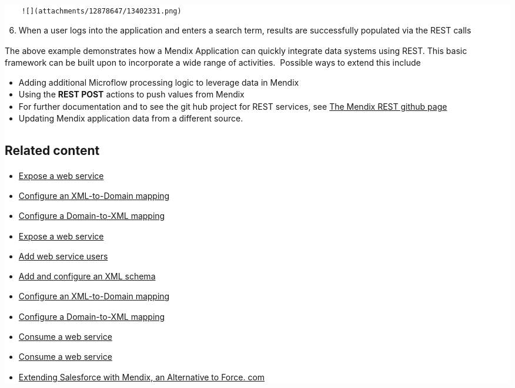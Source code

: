         ![](attachments/12878647/13402331.png)
6.  When a user logs into the application and enters a search term, results are successfully populated via the REST calls

The above example demonstrates how a Mendix Application can quickly integrate data systems using REST. This basic framework can be built upon to incorporate a wide range of activities.  Possible ways to extend this include

*   Adding additional Microflow processing logic to leverage data in Mendix
*   Using the **REST POST** actions to push values from Mendix
*   For further documentation and to see the git hub project for REST services, see [The Mendix REST github page](https://github.com/mendix/RestServices)
*   Updating Mendix application data from a different source.

## Related content

*   [Expose a web service](/howto40/Expose+a+web+service)
*   [Configure an XML-to-Domain mapping](/howto40/Configure+an+XML-to-Domain+mapping)
*   [Configure a Domain-to-XML mapping](/howto40/Configure+a+Domain-to-XML+mapping)
*   [Expose a web service](/howto30/Expose+a+web+service)
*   [Add web service users](/howto30/Add+web+service+users)
*   [Add and configure an XML schema](/howto30/Add+and+configure+an+XML+schema)
*   [Configure an XML-to-Domain mapping](/howto30/Configure+an+XML-to-Domain+mapping)
*   [Configure a Domain-to-XML mapping](/howto30/Configure+a+Domain-to-XML+mapping)
*   [Consume a web service](/howto30/Consume+a+web+service)
*   [Consume a web service](/howto40/Consume+a+web+service)

*   [Extending Salesforce with Mendix, an Alternative to Force. com](https://www.mendix.com/blog/extending-salesforce-mendix-alternative-force-com/)